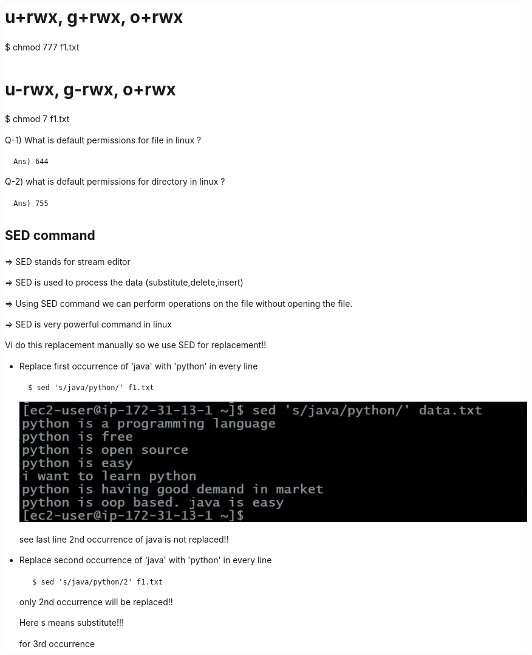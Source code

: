 # u+rwx, g+rwx, o+rwx
$ chmod 777 f1.txt

# u-rwx, g-rwx, o+rwx
$ chmod 7 f1.txt

Q-1) What is default permissions for file in linux ?

      Ans) 644

Q-2) what is default permissions for directory in linux ?

      Ans) 755

## SED command


=> SED stands for stream editor

=> SED is used to process the data (substitute,delete,insert)

=> Using SED command we can perform operations on the file without opening the file.

=> SED is very powerful command in linux

Vi do this replacement manually so we use SED for replacement!!

- Replace first occurrence of 'java' with 'python' in every line
        
        $ sed 's/java/python/' f1.txt

     ![alt text](image-16.png)

    see last line 2nd occurrence of java is not replaced!!

- Replace second occurrence of 'java' with 'python' in every line
    
        
         $ sed 's/java/python/2' f1.txt

    only 2nd occurrence will be replaced!!

    Here s means substitute!!!

    for 3rd occurrence 

